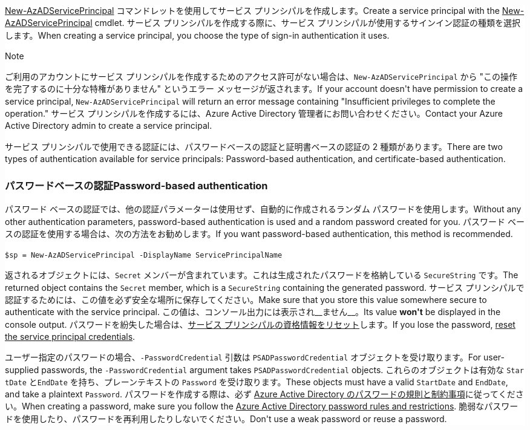 <span data-ttu-id="4e38c-111">[New-AzADServicePrincipal](/powershell/module/Az.Resources/New-AzADServicePrincipal) コマンドレットを使用してサービス プリンシパルを作成します。</span><span class="sxs-lookup"><span data-stu-id="4e38c-111">Create a service principal with the [New-AzADServicePrincipal](/powershell/module/Az.Resources/New-AzADServicePrincipal) cmdlet.</span></span> <span data-ttu-id="4e38c-112">サービス プリンシパルを作成する際に、サービス プリンシパルが使用するサインイン認証の種類を選択します。</span><span class="sxs-lookup"><span data-stu-id="4e38c-112">When creating a service principal, you choose the type of sign-in authentication it uses.</span></span>

> [!NOTE]
>
> <span data-ttu-id="4e38c-113">ご利用のアカウントにサービス プリンシパルを作成するためのアクセス許可がない場合は、`New-AzADServicePrincipal` から "この操作を完了するのに十分な特権がありません" というエラー メッセージが返されます。</span><span class="sxs-lookup"><span data-stu-id="4e38c-113">If your account doesn't have permission to create a service principal, `New-AzADServicePrincipal` will return an error message containing "Insufficient privileges to complete the operation."</span></span> <span data-ttu-id="4e38c-114">サービス プリンシパルを作成するには、Azure Active Directory 管理者にお問い合わせください。</span><span class="sxs-lookup"><span data-stu-id="4e38c-114">Contact your Azure Active Directory admin to create a service principal.</span></span>

<span data-ttu-id="4e38c-115">サービス プリンシパルで使用できる認証には、パスワードベースの認証と証明書ベースの認証の 2 種類があります。</span><span class="sxs-lookup"><span data-stu-id="4e38c-115">There are two types of authentication available for service principals: Password-based authentication, and certificate-based authentication.</span></span>

### <a name="password-based-authentication"></a><span data-ttu-id="4e38c-116">パスワードベースの認証</span><span class="sxs-lookup"><span data-stu-id="4e38c-116">Password-based authentication</span></span>

<span data-ttu-id="4e38c-117">パスワード ベースの認証では、他の認証パラメーターは使用せず、自動的に作成されるランダム パスワードを使用します。</span><span class="sxs-lookup"><span data-stu-id="4e38c-117">Without any other authentication parameters, password-based authentication is used and a random password created for you.</span></span> <span data-ttu-id="4e38c-118">パスワード ベースの認証を使用する場合は、次の方法をお勧めします。</span><span class="sxs-lookup"><span data-stu-id="4e38c-118">If you want password-based authentication, this method is recommended.</span></span>

```azurepowershell-interactive
$sp = New-AzADServicePrincipal -DisplayName ServicePrincipalName
```

<span data-ttu-id="4e38c-119">返されるオブジェクトには、`Secret` メンバーが含まれています。これは生成されたパスワードを格納している `SecureString` です。</span><span class="sxs-lookup"><span data-stu-id="4e38c-119">The returned object contains the `Secret` member, which is a `SecureString` containing the generated password.</span></span> <span data-ttu-id="4e38c-120">サービス プリンシパルで認証するためには、この値を必ず安全な場所に保存してください。</span><span class="sxs-lookup"><span data-stu-id="4e38c-120">Make sure that you store this value somewhere secure to authenticate with the service principal.</span></span> <span data-ttu-id="4e38c-121">この値は、コンソール出力には表示され__ません__。</span><span class="sxs-lookup"><span data-stu-id="4e38c-121">Its value __won't__ be displayed in the console output.</span></span> <span data-ttu-id="4e38c-122">パスワードを紛失した場合は、[サービス プリンシパルの資格情報をリセット](#reset-credentials)します。</span><span class="sxs-lookup"><span data-stu-id="4e38c-122">If you lose the password, [reset the service principal credentials](#reset-credentials).</span></span> 

<span data-ttu-id="4e38c-123">ユーザー指定のパスワードの場合、`-PasswordCredential` 引数は `PSADPasswordCredential` オブジェクトを受け取ります。</span><span class="sxs-lookup"><span data-stu-id="4e38c-123">For user-supplied passwords, the `-PasswordCredential` argument takes `PSADPasswordCredential` objects.</span></span> <span data-ttu-id="4e38c-124">これらのオブジェクトは有効な `StartDate` と`EndDate` を持ち、プレーンテキストの `Password` を受け取ります。</span><span class="sxs-lookup"><span data-stu-id="4e38c-124">These objects must have a valid `StartDate` and `EndDate`, and take a plaintext `Password`.</span></span> <span data-ttu-id="4e38c-125">パスワードを作成する際は、必ず [Azure Active Directory のパスワードの規則と制約事項](/azure/active-directory/active-directory-passwords-policy)に従ってください。</span><span class="sxs-lookup"><span data-stu-id="4e38c-125">When creating a password, make sure you follow the [Azure Active Directory password rules and restrictions](/azure/active-directory/active-directory-passwords-policy).</span></span> <span data-ttu-id="4e38c-126">脆弱なパスワードを使用したり、パスワードを再利用したりしないでください。</span><span class="sxs-lookup"><span data-stu-id="4e38c-126">Don't use a weak password or reuse a password.</span></span>
